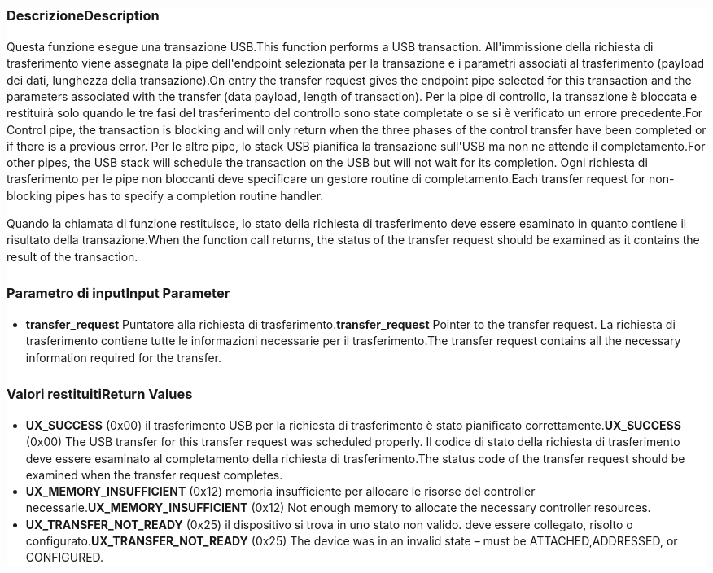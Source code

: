### <a name="description"></a><span data-ttu-id="b7d90-320">Descrizione</span><span class="sxs-lookup"><span data-stu-id="b7d90-320">Description</span></span>

<span data-ttu-id="b7d90-321">Questa funzione esegue una transazione USB.</span><span class="sxs-lookup"><span data-stu-id="b7d90-321">This function performs a USB transaction.</span></span> <span data-ttu-id="b7d90-322">All'immissione della richiesta di trasferimento viene assegnata la pipe dell'endpoint selezionata per la transazione e i parametri associati al trasferimento (payload dei dati, lunghezza della transazione).</span><span class="sxs-lookup"><span data-stu-id="b7d90-322">On entry the transfer request gives the endpoint pipe selected for this transaction and the parameters associated with the transfer (data payload, length of transaction).</span></span> <span data-ttu-id="b7d90-323">Per la pipe di controllo, la transazione è bloccata e restituirà solo quando le tre fasi del trasferimento del controllo sono state completate o se si è verificato un errore precedente.</span><span class="sxs-lookup"><span data-stu-id="b7d90-323">For Control pipe, the transaction is blocking and will only return when the three phases of the control transfer have been completed or if there is a previous error.</span></span> <span data-ttu-id="b7d90-324">Per le altre pipe, lo stack USB pianifica la transazione sull'USB ma non ne attende il completamento.</span><span class="sxs-lookup"><span data-stu-id="b7d90-324">For other pipes, the USB stack will schedule the transaction on the USB but will not wait for its completion.</span></span> <span data-ttu-id="b7d90-325">Ogni richiesta di trasferimento per le pipe non bloccanti deve specificare un gestore routine di completamento.</span><span class="sxs-lookup"><span data-stu-id="b7d90-325">Each transfer request for non-blocking pipes has to specify a completion routine handler.</span></span>

<span data-ttu-id="b7d90-326">Quando la chiamata di funzione restituisce, lo stato della richiesta di trasferimento deve essere esaminato in quanto contiene il risultato della transazione.</span><span class="sxs-lookup"><span data-stu-id="b7d90-326">When the function call returns, the status of the transfer request should be examined as it contains the result of the transaction.</span></span>

### <a name="input-parameter"></a><span data-ttu-id="b7d90-327">Parametro di input</span><span class="sxs-lookup"><span data-stu-id="b7d90-327">Input Parameter</span></span>

- <span data-ttu-id="b7d90-328">**transfer_request** Puntatore alla richiesta di trasferimento.</span><span class="sxs-lookup"><span data-stu-id="b7d90-328">**transfer_request** Pointer to the transfer request.</span></span> <span data-ttu-id="b7d90-329">La richiesta di trasferimento contiene tutte le informazioni necessarie per il trasferimento.</span><span class="sxs-lookup"><span data-stu-id="b7d90-329">The transfer request contains all the necessary information required for the transfer.</span></span>

### <a name="return-values"></a><span data-ttu-id="b7d90-330">Valori restituiti</span><span class="sxs-lookup"><span data-stu-id="b7d90-330">Return Values</span></span>

- <span data-ttu-id="b7d90-331">**UX_SUCCESS** (0x00) il trasferimento USB per la richiesta di trasferimento è stato pianificato correttamente.</span><span class="sxs-lookup"><span data-stu-id="b7d90-331">**UX_SUCCESS** (0x00) The USB transfer for this transfer request was scheduled properly.</span></span> <span data-ttu-id="b7d90-332">Il codice di stato della richiesta di trasferimento deve essere esaminato al completamento della richiesta di trasferimento.</span><span class="sxs-lookup"><span data-stu-id="b7d90-332">The status code of the transfer request should be examined when the transfer request completes.</span></span>
- <span data-ttu-id="b7d90-333">**UX_MEMORY_INSUFFICIENT** (0x12) memoria insufficiente per allocare le risorse del controller necessarie.</span><span class="sxs-lookup"><span data-stu-id="b7d90-333">**UX_MEMORY_INSUFFICIENT** (0x12) Not enough memory to allocate the necessary controller resources.</span></span>
- <span data-ttu-id="b7d90-334">**UX_TRANSFER_NOT_READY** (0x25) il dispositivo si trova in uno stato non valido. deve essere collegato, risolto o configurato.</span><span class="sxs-lookup"><span data-stu-id="b7d90-334">**UX_TRANSFER_NOT_READY** (0x25) The device was in an invalid state – must be ATTACHED,ADDRESSED, or CONFIGURED.</span></span>

